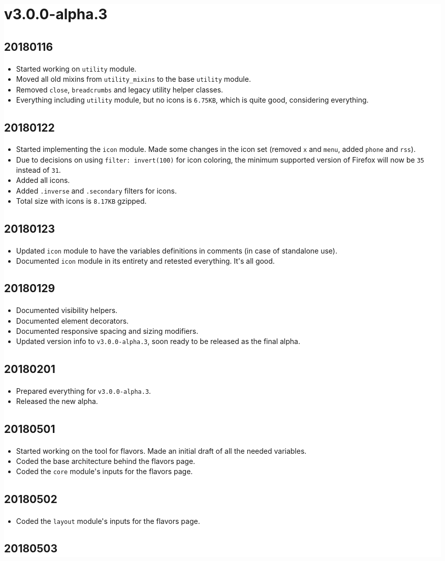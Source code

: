 # v3.0.0-alpha.3

## 20180116

- Started working on `utility` module.
- Moved all old mixins from `utility_mixins` to the base `utility` module.
- Removed `close`, `breadcrumbs` and legacy utility helper classes.
- Everything including `utility` module, but no icons is `6.75KB`, which is quite good, considering everything.

## 20180122

- Started implementing the `icon` module. Made some changes in the icon set (removed `x` and `menu`, added `phone` and `rss`).
- Due to decisions on using `filter: invert(100)` for icon coloring, the minimum supported version of Firefox will now be `35` instead of `31`.
- Added all icons.
- Added `.inverse` and `.secondary` filters for icons.
- Total size with icons is `8.17KB` gzipped.

## 20180123

- Updated `icon` module to have the variables definitions in comments (in case of standalone use).
- Documented `icon` module in its entirety and retested everything. It's all good.

## 20180129

- Documented visibility helpers.
- Documented element decorators.
- Documented responsive spacing and sizing modifiers.
- Updated version info to `v3.0.0-alpha.3`, soon ready to be released as the final alpha.

## 20180201

- Prepared everything for `v3.0.0-alpha.3`.
- Released the new alpha.

## 20180501

- Started working on the tool for flavors. Made an initial draft of all the needed variables.
- Coded the base architecture behind the flavors page.
- Coded the `core` module's inputs for the flavors page.

## 20180502

- Coded the `layout` module's inputs for the flavors page.

## 20180503
